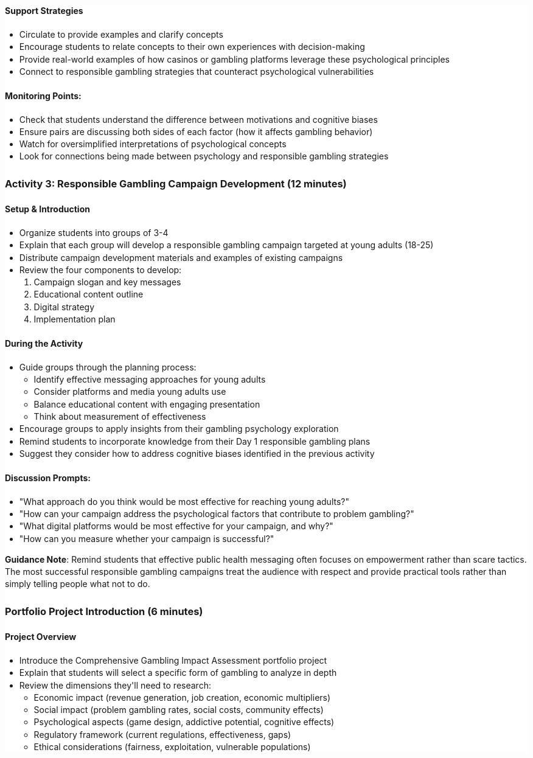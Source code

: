 #### Support Strategies
- Circulate to provide examples and clarify concepts
- Encourage students to relate concepts to their own experiences with decision-making
- Provide real-world examples of how casinos or gambling platforms leverage these psychological principles
- Connect to responsible gambling strategies that counteract psychological vulnerabilities

#### Monitoring Points:
- Check that students understand the difference between motivations and cognitive biases
- Ensure pairs are discussing both sides of each factor (how it affects gambling behavior)
- Watch for oversimplified interpretations of psychological concepts
- Look for connections being made between psychology and responsible gambling strategies

### Activity 3: Responsible Gambling Campaign Development (12 minutes)

#### Setup & Introduction
- Organize students into groups of 3-4
- Explain that each group will develop a responsible gambling campaign targeted at young adults (18-25)
- Distribute campaign development materials and examples of existing campaigns
- Review the four components to develop:
  1. Campaign slogan and key messages
  2. Educational content outline
  3. Digital strategy
  4. Implementation plan

#### During the Activity
- Guide groups through the planning process:
  - Identify effective messaging approaches for young adults
  - Consider platforms and media young adults use
  - Balance educational content with engaging presentation
  - Think about measurement of effectiveness
- Encourage groups to apply insights from their gambling psychology exploration
- Remind students to incorporate knowledge from their Day 1 responsible gambling plans
- Suggest they consider how to address cognitive biases identified in the previous activity

#### Discussion Prompts:
- "What approach do you think would be most effective for reaching young adults?"
- "How can your campaign address the psychological factors that contribute to problem gambling?"
- "What digital platforms would be most effective for your campaign, and why?"
- "How can you measure whether your campaign is successful?"

**Guidance Note**: Remind students that effective public health messaging often focuses on empowerment rather than scare tactics. The most successful responsible gambling campaigns treat the audience with respect and provide practical tools rather than simply telling people what not to do.

### Portfolio Project Introduction (6 minutes)

#### Project Overview
- Introduce the Comprehensive Gambling Impact Assessment portfolio project
- Explain that students will select a specific form of gambling to analyze in depth
- Review the dimensions they'll need to research:
  - Economic impact (revenue generation, job creation, economic multipliers)
  - Social impact (problem gambling rates, social costs, community effects)
  - Psychological aspects (game design, addictive potential, cognitive effects)
  - Regulatory framework (current regulations, effectiveness, gaps)
  - Ethical considerations (fairness, exploitation, vulnerable populations)
